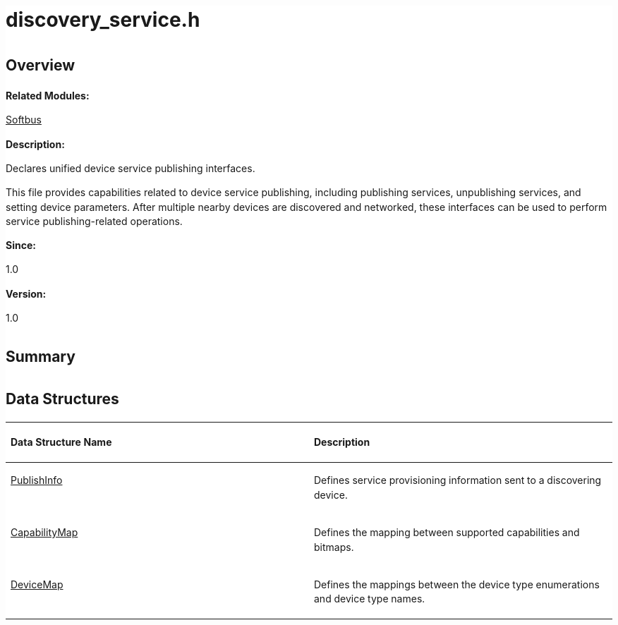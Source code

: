 # discovery\_service.h<a name="EN-US_TOPIC_0000001055078103"></a>

## **Overview**<a name="section1231789754084829"></a>

**Related Modules:**

[Softbus](softbus.md)

**Description:**

Declares unified device service publishing interfaces. 

This file provides capabilities related to device service publishing, including publishing services, unpublishing services, and setting device parameters. After multiple nearby devices are discovered and networked, these interfaces can be used to perform service publishing-related operations. 

**Since:**

1.0

**Version:**

1.0

## **Summary**<a name="section2131725057084829"></a>

## Data Structures<a name="nested-classes"></a>

<a name="table1181422204084829"></a>
<table><thead align="left"><tr id="row414086995084829"><th class="cellrowborder" valign="top" width="50%" id="mcps1.1.3.1.1"><p id="p1251617356084829"><a name="p1251617356084829"></a><a name="p1251617356084829"></a>Data Structure Name</p>
</th>
<th class="cellrowborder" valign="top" width="50%" id="mcps1.1.3.1.2"><p id="p1268416049084829"><a name="p1268416049084829"></a><a name="p1268416049084829"></a>Description</p>
</th>
</tr>
</thead>
<tbody><tr id="row1141893673084829"><td class="cellrowborder" valign="top" width="50%" headers="mcps1.1.3.1.1 "><p id="p1132515937084829"><a name="p1132515937084829"></a><a name="p1132515937084829"></a><a href="publishinfo.md">PublishInfo</a></p>
</td>
<td class="cellrowborder" valign="top" width="50%" headers="mcps1.1.3.1.2 "><p id="p1525417816084829"><a name="p1525417816084829"></a><a name="p1525417816084829"></a>Defines service provisioning information sent to a discovering device. </p>
</td>
</tr>
<tr id="row1315069622084829"><td class="cellrowborder" valign="top" width="50%" headers="mcps1.1.3.1.1 "><p id="p1024813539084829"><a name="p1024813539084829"></a><a name="p1024813539084829"></a><a href="capabilitymap.md">CapabilityMap</a></p>
</td>
<td class="cellrowborder" valign="top" width="50%" headers="mcps1.1.3.1.2 "><p id="p180410913084829"><a name="p180410913084829"></a><a name="p180410913084829"></a>Defines the mapping between supported capabilities and bitmaps. </p>
</td>
</tr>
<tr id="row223004731084829"><td class="cellrowborder" valign="top" width="50%" headers="mcps1.1.3.1.1 "><p id="p2050096100084829"><a name="p2050096100084829"></a><a name="p2050096100084829"></a><a href="devicemap.md">DeviceMap</a></p>
</td>
<td class="cellrowborder" valign="top" width="50%" headers="mcps1.1.3.1.2 "><p id="p1359017063084829"><a name="p1359017063084829"></a><a name="p1359017063084829"></a>Defines the mappings between the device type enumerations and device type names. </p>